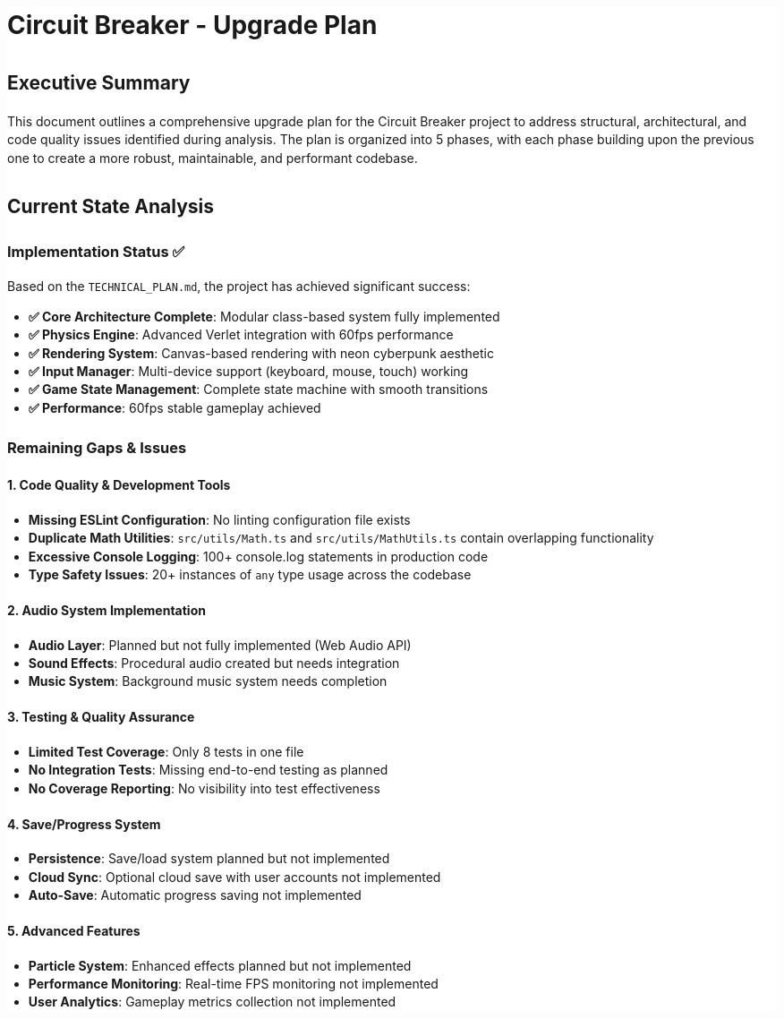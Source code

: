 # Circuit Breaker - Upgrade Plan

## Executive Summary

This document outlines a comprehensive upgrade plan for the Circuit Breaker project to address structural, architectural, and code quality issues identified during analysis. The plan is organized into 5 phases, with each phase building upon the previous one to create a more robust, maintainable, and performant codebase.

## Current State Analysis

### Implementation Status ✅
Based on the `TECHNICAL_PLAN.md`, the project has achieved significant success:
- **✅ Core Architecture Complete**: Modular class-based system fully implemented
- **✅ Physics Engine**: Advanced Verlet integration with 60fps performance
- **✅ Rendering System**: Canvas-based rendering with neon cyberpunk aesthetic
- **✅ Input Manager**: Multi-device support (keyboard, mouse, touch) working
- **✅ Game State Management**: Complete state machine with smooth transitions
- **✅ Performance**: 60fps stable gameplay achieved

### Remaining Gaps & Issues

#### 1. Code Quality & Development Tools
- **Missing ESLint Configuration**: No linting configuration file exists
- **Duplicate Math Utilities**: `src/utils/Math.ts` and `src/utils/MathUtils.ts` contain overlapping functionality
- **Excessive Console Logging**: 100+ console.log statements in production code
- **Type Safety Issues**: 20+ instances of `any` type usage across the codebase

#### 2. Audio System Implementation
- **Audio Layer**: Planned but not fully implemented (Web Audio API)
- **Sound Effects**: Procedural audio created but needs integration
- **Music System**: Background music system needs completion

#### 3. Testing & Quality Assurance
- **Limited Test Coverage**: Only 8 tests in one file
- **No Integration Tests**: Missing end-to-end testing as planned
- **No Coverage Reporting**: No visibility into test effectiveness

#### 4. Save/Progress System
- **Persistence**: Save/load system planned but not implemented
- **Cloud Sync**: Optional cloud save with user accounts not implemented
- **Auto-Save**: Automatic progress saving not implemented

#### 5. Advanced Features
- **Particle System**: Enhanced effects planned but not implemented
- **Performance Monitoring**: Real-time FPS monitoring not implemented
- **User Analytics**: Gameplay metrics collection not implemented
